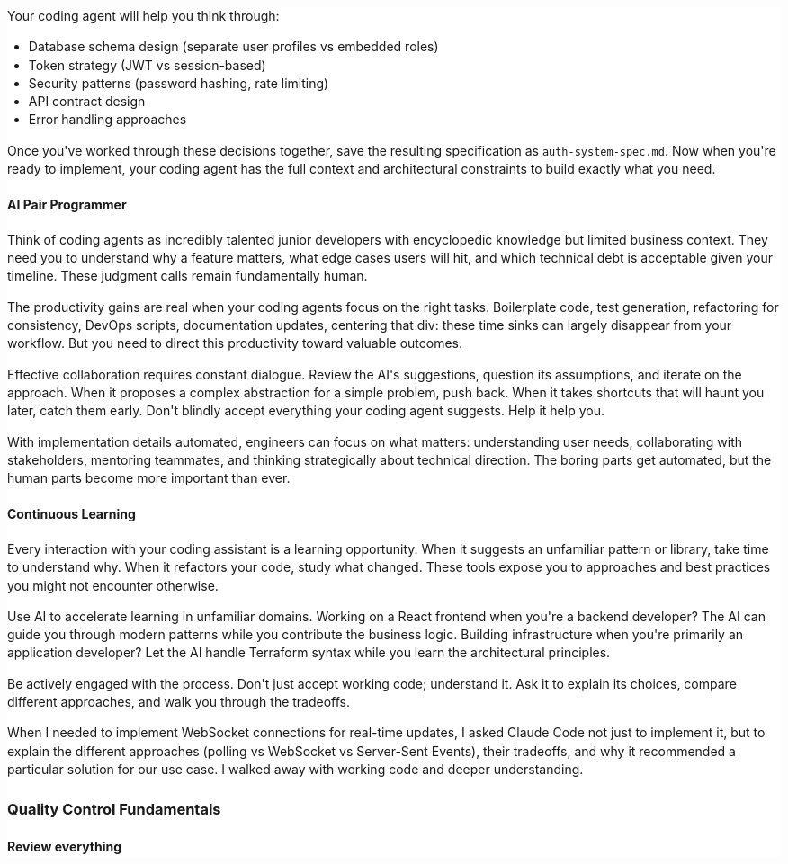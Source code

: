 Your coding agent will help you think through:

- Database schema design (separate user profiles vs embedded roles)
- Token strategy (JWT vs session-based)
- Security patterns (password hashing, rate limiting)
- API contract design
- Error handling approaches

Once you've worked through these decisions together, save the resulting specification as `auth-system-spec.md`. Now when you're ready to implement, your coding agent has the full context and architectural constraints to build exactly what you need.

#### AI Pair Programmer

Think of coding agents as incredibly talented junior developers with encyclopedic knowledge but limited business context. They need you to understand why a feature matters, what edge cases users will hit, and which technical debt is acceptable given your timeline. These judgment calls remain fundamentally human.

The productivity gains are real when your coding agents focus on the right tasks. Boilerplate code, test generation, refactoring for consistency, DevOps scripts, documentation updates, centering that div: these time sinks can largely disappear from your workflow. But you need to direct this productivity toward valuable outcomes.

Effective collaboration requires constant dialogue. Review the AI's suggestions, question its assumptions, and iterate on the approach. When it proposes a complex abstraction for a simple problem, push back. When it takes shortcuts that will haunt you later, catch them early. Don't blindly accept everything your coding agent suggests. Help it help you.

With implementation details automated, engineers can focus on what matters: understanding user needs, collaborating with stakeholders, mentoring teammates, and thinking strategically about technical direction. The boring parts get automated, but the human parts become more important than ever.

#### Continuous Learning

Every interaction with your coding assistant is a learning opportunity. When it suggests an unfamiliar pattern or library, take time to understand why. When it refactors your code, study what changed. These tools expose you to approaches and best practices you might not encounter otherwise.

Use AI to accelerate learning in unfamiliar domains. Working on a React frontend when you're a backend developer? The AI can guide you through modern patterns while you contribute the business logic. Building infrastructure when you're primarily an application developer? Let the AI handle Terraform syntax while you learn the architectural principles.

Be actively engaged with the process. Don't just accept working code; understand it. Ask it to explain its choices, compare different approaches, and walk you through the tradeoffs.

When I needed to implement WebSocket connections for real-time updates, I asked Claude Code not just to implement it, but to explain the different approaches (polling vs WebSocket vs Server-Sent Events), their tradeoffs, and why it recommended a particular solution for our use case. I walked away with working code and deeper understanding.

### **Quality Control Fundamentals**

#### Review everything
